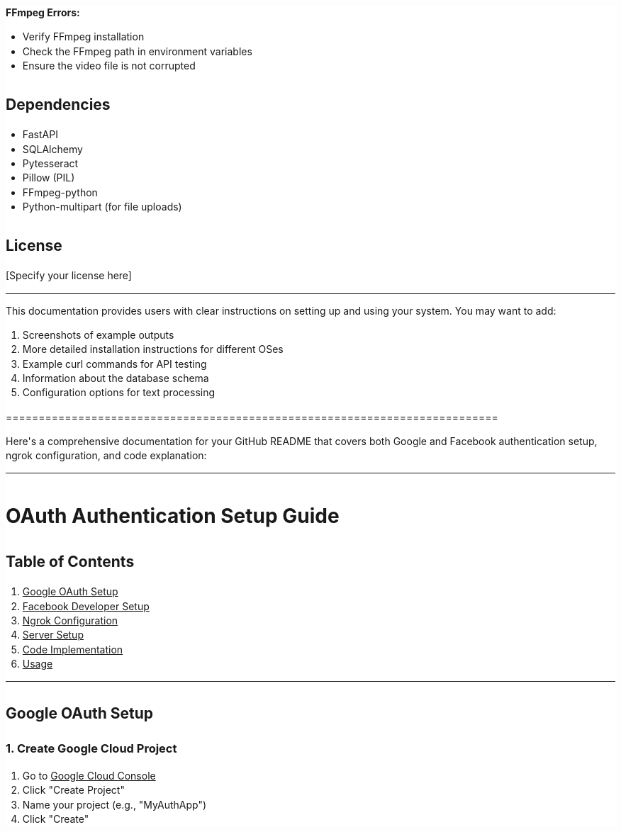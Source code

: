 **FFmpeg Errors:**
- Verify FFmpeg installation
- Check the FFmpeg path in environment variables
- Ensure the video file is not corrupted

## Dependencies

- FastAPI
- SQLAlchemy
- Pytesseract
- Pillow (PIL)
- FFmpeg-python
- Python-multipart (for file uploads)

## License

[Specify your license here]

---

This documentation provides users with clear instructions on setting up and using your system. You may want to add:
1. Screenshots of example outputs
2. More detailed installation instructions for different OSes
3. Example curl commands for API testing
4. Information about the database schema
5. Configuration options for text processing

===========================================================================

Here's a comprehensive documentation for your GitHub README that covers both Google and Facebook authentication setup, ngrok configuration, and code explanation:

---

# OAuth Authentication Setup Guide

## Table of Contents
1. [Google OAuth Setup](#google-oauth-setup)
2. [Facebook Developer Setup](#facebook-developer-setup)
3. [Ngrok Configuration](#ngrok-configuration)
4. [Server Setup](#server-setup)
5. [Code Implementation](#code-implementation)
6. [Usage](#usage)

---

## Google OAuth Setup

### 1. Create Google Cloud Project
1. Go to [Google Cloud Console](https://console.cloud.google.com/)
2. Click "Create Project"
3. Name your project (e.g., "MyAuthApp")
4. Click "Create"
